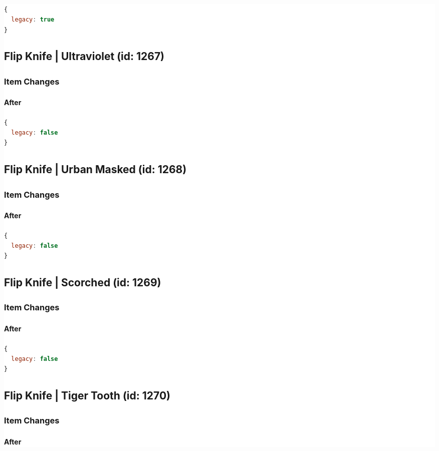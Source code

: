 ```javascript
{
  legacy: true
}
```



## Flip Knife | Ultraviolet (id: 1267)

### Item Changes

#### After

```javascript
{
  legacy: false
}
```



## Flip Knife | Urban Masked (id: 1268)

### Item Changes

#### After

```javascript
{
  legacy: false
}
```



## Flip Knife | Scorched (id: 1269)

### Item Changes

#### After

```javascript
{
  legacy: false
}
```



## Flip Knife | Tiger Tooth (id: 1270)

### Item Changes

#### After
